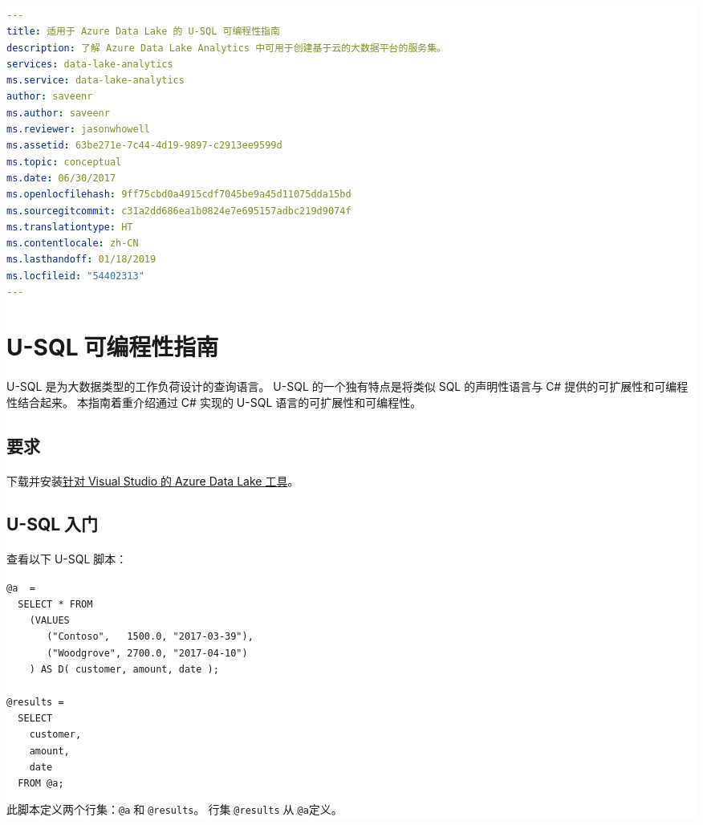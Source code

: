 ```yaml
---
title: 适用于 Azure Data Lake 的 U-SQL 可编程性指南
description: 了解 Azure Data Lake Analytics 中可用于创建基于云的大数据平台的服务集。
services: data-lake-analytics
ms.service: data-lake-analytics
author: saveenr
ms.author: saveenr
ms.reviewer: jasonwhowell
ms.assetid: 63be271e-7c44-4d19-9897-c2913ee9599d
ms.topic: conceptual
ms.date: 06/30/2017
ms.openlocfilehash: 9ff75cbd0a4915cdf7045be9a45d11075dda15bd
ms.sourcegitcommit: c31a2dd686ea1b0824e7e695157adbc219d9074f
ms.translationtype: HT
ms.contentlocale: zh-CN
ms.lasthandoff: 01/18/2019
ms.locfileid: "54402313"
---
```

# <a name="u-sql-programmability-guide"></a>U-SQL 可编程性指南

U-SQL 是为大数据类型的工作负荷设计的查询语言。 U-SQL 的一个独有特点是将类似 SQL 的声明性语言与 C# 提供的可扩展性和可编程性结合起来。 本指南着重介绍通过 C# 实现的 U-SQL 语言的可扩展性和可编程性。

## <a name="requirements"></a>要求

下载并安装[针对 Visual Studio 的 Azure Data Lake 工具](https://www.microsoft.com/download/details.aspx?id=49504)。

## <a name="get-started-with-u-sql"></a>U-SQL 入门  

查看以下 U-SQL 脚本：

```
@a  = 
  SELECT * FROM 
    (VALUES
       ("Contoso",   1500.0, "2017-03-39"),
       ("Woodgrove", 2700.0, "2017-04-10")
    ) AS D( customer, amount, date );

@results =
  SELECT
    customer,
    amount,
    date
  FROM @a;    
```

此脚本定义两个行集：`@a` 和 `@results`。 行集 `@results` 从 `@a`定义。
